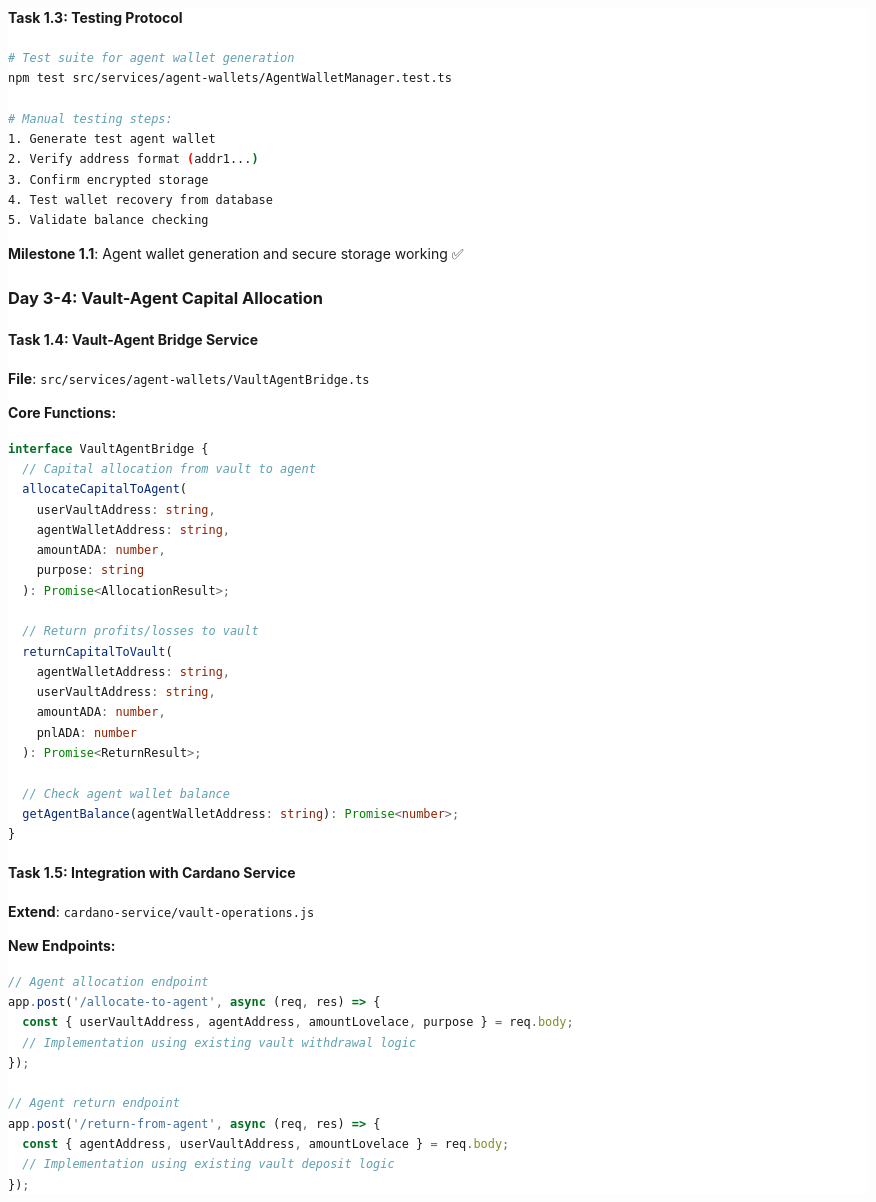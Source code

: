 #### Task 1.3: Testing Protocol
```bash
# Test suite for agent wallet generation
npm test src/services/agent-wallets/AgentWalletManager.test.ts

# Manual testing steps:
1. Generate test agent wallet
2. Verify address format (addr1...)
3. Confirm encrypted storage
4. Test wallet recovery from database
5. Validate balance checking
```

**Milestone 1.1**: Agent wallet generation and secure storage working ✅

### **Day 3-4: Vault-Agent Capital Allocation**

#### Task 1.4: Vault-Agent Bridge Service
**File**: `src/services/agent-wallets/VaultAgentBridge.ts`

**Core Functions:**
```typescript
interface VaultAgentBridge {
  // Capital allocation from vault to agent
  allocateCapitalToAgent(
    userVaultAddress: string,
    agentWalletAddress: string,
    amountADA: number,
    purpose: string
  ): Promise<AllocationResult>;
  
  // Return profits/losses to vault
  returnCapitalToVault(
    agentWalletAddress: string,
    userVaultAddress: string,
    amountADA: number,
    pnlADA: number
  ): Promise<ReturnResult>;
  
  // Check agent wallet balance
  getAgentBalance(agentWalletAddress: string): Promise<number>;
}
```

#### Task 1.5: Integration with Cardano Service
**Extend**: `cardano-service/vault-operations.js`

**New Endpoints:**
```javascript
// Agent allocation endpoint
app.post('/allocate-to-agent', async (req, res) => {
  const { userVaultAddress, agentAddress, amountLovelace, purpose } = req.body;
  // Implementation using existing vault withdrawal logic
});

// Agent return endpoint  
app.post('/return-from-agent', async (req, res) => {
  const { agentAddress, userVaultAddress, amountLovelace } = req.body;
  // Implementation using existing vault deposit logic
});
```
